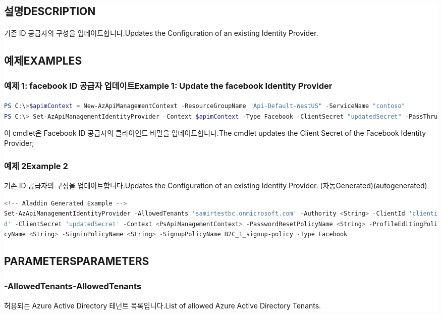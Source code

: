 ## <span data-ttu-id="21f54-107">설명</span><span class="sxs-lookup"><span data-stu-id="21f54-107">DESCRIPTION</span></span>
<span data-ttu-id="21f54-108">기존 ID 공급자의 구성을 업데이트합니다.</span><span class="sxs-lookup"><span data-stu-id="21f54-108">Updates the Configuration of an existing Identity Provider.</span></span>

## <span data-ttu-id="21f54-109">예제</span><span class="sxs-lookup"><span data-stu-id="21f54-109">EXAMPLES</span></span>

### <span data-ttu-id="21f54-110">예제 1: facebook ID 공급자 업데이트</span><span class="sxs-lookup"><span data-stu-id="21f54-110">Example 1: Update the facebook Identity Provider</span></span>
```powershell
PS C:\>$apimContext = New-AzApiManagementContext -ResourceGroupName "Api-Default-WestUS" -ServiceName "contoso"
PS C:\> Set-AzApiManagementIdentityProvider -Context $apimContext -Type Facebook -ClientSecret "updatedSecret" -PassThru
```

<span data-ttu-id="21f54-111">이 cmdlet은 Facebook ID 공급자의 클라이언트 비밀을 업데이트합니다.</span><span class="sxs-lookup"><span data-stu-id="21f54-111">The cmdlet updates the Client Secret of the Facebook Identity Provider;</span></span>

### <span data-ttu-id="21f54-112">예제 2</span><span class="sxs-lookup"><span data-stu-id="21f54-112">Example 2</span></span>

<span data-ttu-id="21f54-113">기존 ID 공급자의 구성을 업데이트합니다.</span><span class="sxs-lookup"><span data-stu-id="21f54-113">Updates the Configuration of an existing Identity Provider.</span></span> <span data-ttu-id="21f54-114">(자동Generated)</span><span class="sxs-lookup"><span data-stu-id="21f54-114">(autogenerated)</span></span>

```powershell
<!-- Aladdin Generated Example --> 
Set-AzApiManagementIdentityProvider -AllowedTenants 'samirtestbc.onmicrosoft.com' -Authority <String> -ClientId 'clientid' -ClientSecret 'updatedSecret' -Context <PsApiManagementContext> -PasswordResetPolicyName <String> -ProfileEditingPolicyName <String> -SigninPolicyName <String> -SignupPolicyName B2C_1_signup-policy -Type Facebook
```

## <span data-ttu-id="21f54-115">PARAMETERS</span><span class="sxs-lookup"><span data-stu-id="21f54-115">PARAMETERS</span></span>

### <span data-ttu-id="21f54-116">-AllowedTenants</span><span class="sxs-lookup"><span data-stu-id="21f54-116">-AllowedTenants</span></span>
<span data-ttu-id="21f54-117">허용되는 Azure Active Directory 테넌트 목록입니다.</span><span class="sxs-lookup"><span data-stu-id="21f54-117">List of allowed Azure Active Directory Tenants.</span></span>
